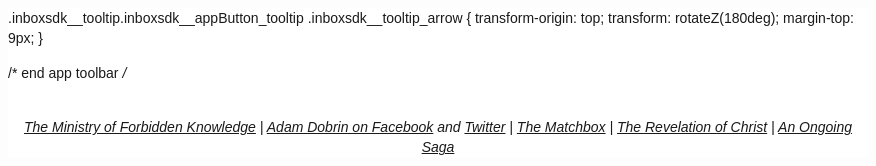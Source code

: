 .inboxsdk__tooltip.inboxsdk__appButton_tooltip .inboxsdk__tooltip_arrow {
  transform-origin: top;
  transform: rotateZ(180deg);
  margin-top: 9px;
}

/* end app toolbar */
</style> <script>
  (function(i,s,o,g,r,a,m){i['GoogleAnalyticsObject']=r;i[r]=i[r]||function(){
  (i[r].q=i[r].q||[]).push(arguments)},i[r].l=1*new Date();a=s.createElement(o),
  m=s.getElementsByTagName(o)[0];a.async=1;a.src=g;m.parentNode.insertBefore(a,m)
  })(window,document,'script','https://www.google-analytics.com/analytics.js','ga');

  ga('create', 'UA-74743044-2', 'auto');
  ga('send', 'pageview');

</script></head>
<body style="width: 100%; margin: 0 auto; text-align: left; font-family: Arial;">
<center>
<script type="text/javascript">
    google_ad_client = "ca-pub-9608809622006883";
    google_ad_slot = "4355365452";
    google_ad_width = 728;
    google_ad_height = 90;
</script>

<script type="text/javascript" src="//pagead2.googlesyndication.com/pagead/show_ads.js">
</script>
<br />
<a href="https://www.facebook.com/MinistryOfForbiddenKnowledge">The Ministry of Forbidden Knowledge</a> | 
<a href="https://www.facebook.com/admdbrn">Adam Dobrin on Facebook</a> and <a href="https://twitter.com/intent/user?screen_name=yitsheyzeus">Twitter</a> |
<a href=".">The Matchbox</a> | 
<a href=".">The Revelation of Christ</a> | 
<a href="http://medium.com/@adam5/publications">An Ongoing Saga</a>
<br />
</center>
